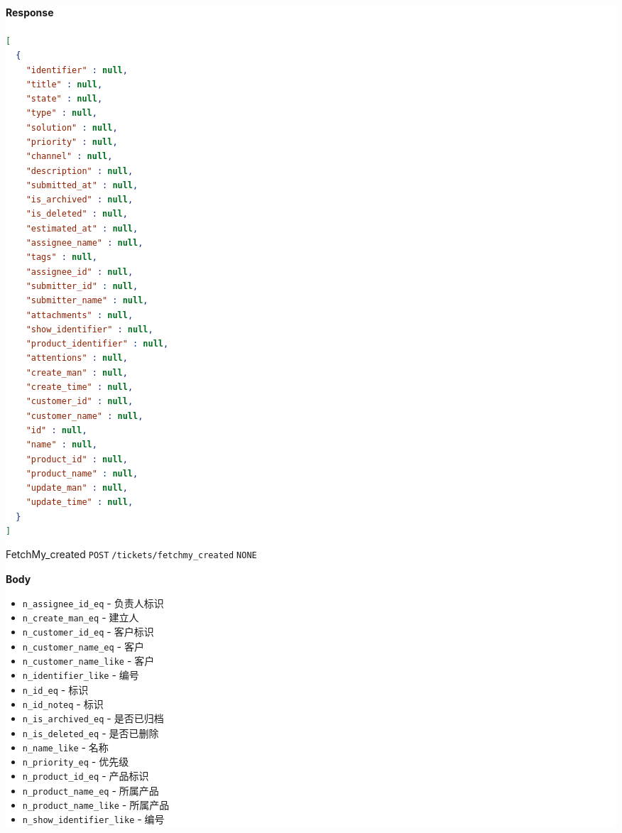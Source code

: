 
#### **Response**
```json
[
  {
    "identifier" : null,
    "title" : null,
    "state" : null,
    "type" : null,
    "solution" : null,
    "priority" : null,
    "channel" : null,
    "description" : null,
    "submitted_at" : null,
    "is_archived" : null,
    "is_deleted" : null,
    "estimated_at" : null,
    "assignee_name" : null,
    "tags" : null,
    "assignee_id" : null,
    "submitter_id" : null,
    "submitter_name" : null,
    "attachments" : null,
    "show_identifier" : null,
    "product_identifier" : null,
    "attentions" : null,
    "create_man" : null,
    "create_time" : null,
    "customer_id" : null,
    "customer_name" : null,
    "id" : null,
    "name" : null,
    "product_id" : null,
    "product_name" : null,
    "update_man" : null,
    "update_time" : null,
  }
]

```





FetchMy_created `POST` `/tickets/fetchmy_created` <i class="fa fa-key"></i>`NONE`




<p class="panel-title"><b>Body</b></p>

 * `n_assignee_id_eq` - 负责人标识
 * `n_create_man_eq` - 建立人
 * `n_customer_id_eq` - 客户标识
 * `n_customer_name_eq` - 客户
 * `n_customer_name_like` - 客户
 * `n_identifier_like` - 编号
 * `n_id_eq` - 标识
 * `n_id_noteq` - 标识
 * `n_is_archived_eq` - 是否已归档
 * `n_is_deleted_eq` - 是否已删除
 * `n_name_like` - 名称
 * `n_priority_eq` - 优先级
 * `n_product_id_eq` - 产品标识
 * `n_product_name_eq` - 所属产品
 * `n_product_name_like` - 所属产品
 * `n_show_identifier_like` - 编号